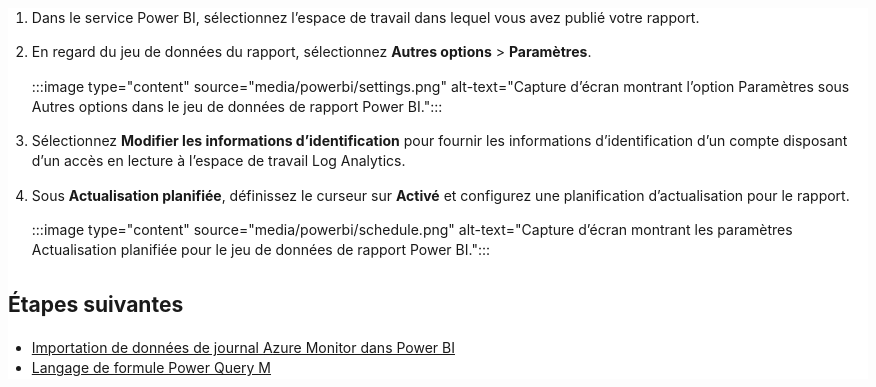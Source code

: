 1. Dans le service Power BI, sélectionnez l’espace de travail dans lequel vous avez publié votre rapport.
   
1. En regard du jeu de données du rapport, sélectionnez **Autres options** > **Paramètres**.
   
   :::image type="content" source="media/powerbi/settings.png" alt-text="Capture d’écran montrant l’option Paramètres sous Autres options dans le jeu de données de rapport Power BI.":::
   
1. Sélectionnez **Modifier les informations d’identification** pour fournir les informations d’identification d’un compte disposant d’un accès en lecture à l’espace de travail Log Analytics.
   
1. Sous **Actualisation planifiée**, définissez le curseur sur **Activé** et configurez une planification d’actualisation pour le rapport.
   
   :::image type="content" source="media/powerbi/schedule.png" alt-text="Capture d’écran montrant les paramètres Actualisation planifiée pour le jeu de données de rapport Power BI.":::

## <a name="next-steps"></a>Étapes suivantes

- [Importation de données de journal Azure Monitor dans Power BI](../azure-monitor/logs/log-powerbi.md)
- [Langage de formule Power Query M](/powerquery-m/)
